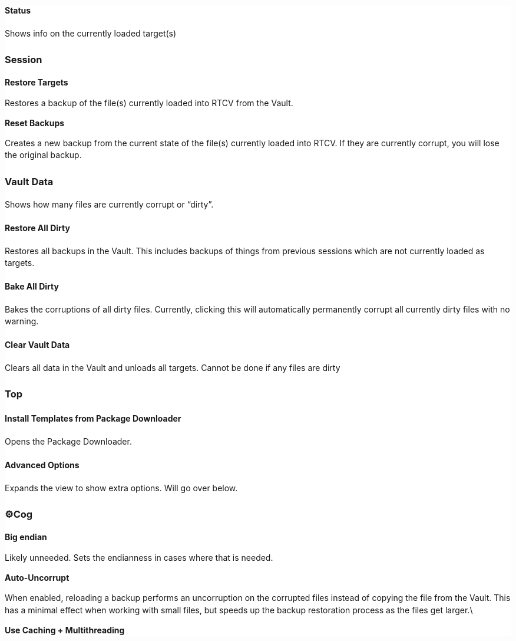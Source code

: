 #### Status

Shows info on the currently loaded target(s)

### Session

**Restore Targets**

Restores a backup of the file(s) currently loaded into RTCV from the Vault.

**Reset Backups**

Creates a new backup from the current state of the file(s) currently loaded into RTCV. If they are currently corrupt, you will lose the original backup.

### Vault Data

Shows how many files are currently corrupt or “dirty”.

#### Restore All Dirty

Restores all backups in the Vault. This includes backups of things from previous sessions which are not currently loaded as targets.&#x20;

#### Bake All Dirty

Bakes the corruptions of all dirty files. Currently, clicking this will automatically permanently corrupt all currently dirty files with no warning.

#### Clear Vault Data

Clears all data in the Vault and unloads all targets. Cannot be done if any files are dirty

### Top

#### Install Templates from Package Downloader

Opens the Package Downloader.

#### Advanced Options

Expands the view to show extra options. Will go over below.

### ⚙️Cog

**Big endian**

Likely unneeded. Sets the endianness in cases where that is needed.

**Auto-Uncorrupt**

When enabled, reloading a backup performs an uncorruption on the corrupted files instead of copying the file from the Vault. This has a minimal effect when working with small files, but speeds up the backup restoration process as the files get larger.\


**Use Caching + Multithreading**&#x20;
